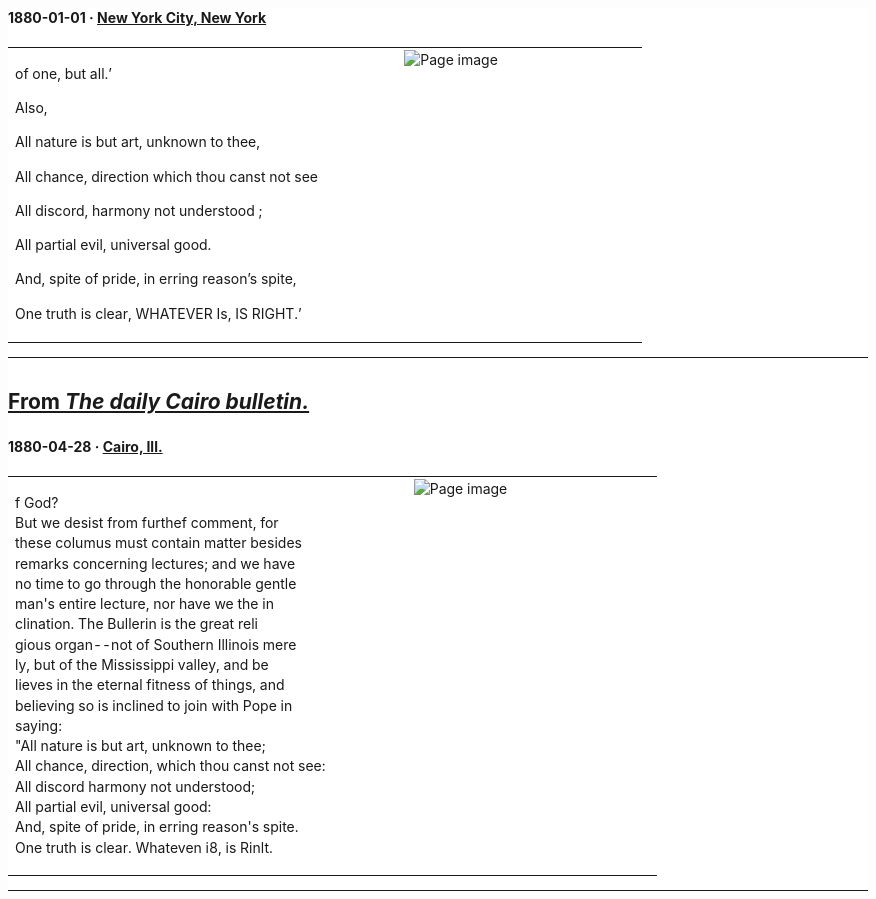 #### 1880-01-01 &middot; [New York City, New York](http://dbpedia.org/resource/New_York_City)

<table style="width: 100%;"><tr><td style="width: 50%">

of one, but all.’  
  
Also,  
  
All nature is but art, unknown to thee,  
  
All chance, direction which thou canst not see  
  
All discord, harmony not understood ;  
  
All partial evil, universal good.  
  
And, spite of pride, in erring reason’s spite,  
  
One truth is clear, WHATEVER Is, IS RIGHT.’
</td><td style="width: 50%; max-height: 75%; margin: auto; display: block;">
<img alt="Page image" src="https://iiif.archive.org/image/iiif/2/sim_national-quarterly-review_1880-01_6_11%2Fsim_national-quarterly-review_1880-01_6_11_jp2.zip%2Fsim_national-quarterly-review_1880-01_6_11_jp2%2Fsim_national-quarterly-review_1880-01_6_11_0069.jp2/pct:24.807527801539777,41.7804478427089,42.55774165953807,10.513380666302567/600,/0/default.jpg"/>
</td>
</tr></table>

---

## [From _The daily Cairo bulletin._](https://www.loc.gov/resource/sn87082573/1880-04-28/ed-1/?sp=4)

#### 1880-04-28 &middot; [Cairo, Ill.](http://dbpedia.org/resource/Cairo%2C_Illinois)

<table style="width: 100%;"><tr><td style="width: 50%">

f God?  
But we desist from furthef comment, for  
these columus must contain matter besides  
remarks concerning lectures; and we have  
no time to go through the honorable gentle  
man&#x27;s entire lecture, nor have we the in  
clination. The Bullerin is the great reli  
gious organ--not of Southern Illinois mere­  
ly, but of the Mississippi valley, and be  
lieves in the eternal fitness of things, and  
believing so is inclined to join with Pope in  
saying:  
&quot;All nature is but art, unknown to thee;  
All chance, direction, which thou canst not see:  
All discord harmony not understood;  
All partial evil, universal good:  
And, spite of pride, in erring reason&#x27;s spite.  
One truth is clear. Whateven i8, is Rinlt.
</td><td style="width: 50%; max-height: 75%; margin: auto; display: block;">
<img alt="Page image" src="https://tile.loc.gov/image-services/iiif/service:ndnp:iune:batch_iune_archives_ver01:data:sn87082573:00211101143:1880042801:1090/pct:65.34592486142476,72.522159548751,14.617121740915623,11.106634434595756/!600,600/0/default.jpg"/>
</td>
</tr></table>

---